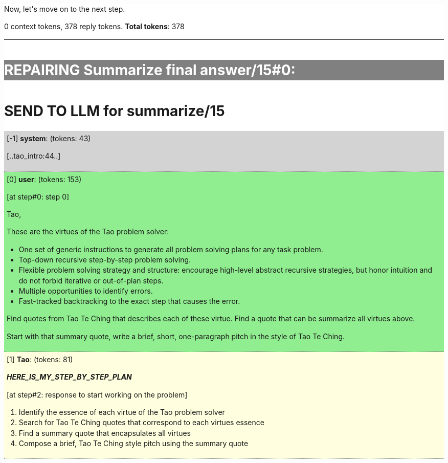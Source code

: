 Now, let's move on to the next step.

0 context tokens, 378 reply tokens.  **Total tokens**: 378

---
<div style="color: white; background-color: gray">

# REPAIRING Summarize final answer/15#0:

</div>



# SEND TO LLM for summarize/15
<div style="background-color:lightgrey; padding: 5px; border-bottom: 1px dotted grey">
<div>[-1] <b>system</b>: (tokens: 43)</div>

[..tao_intro:44..]


</div>

<div style="background-color:lightgreen; padding: 5px; border-bottom: 1px dotted grey">
<div>[0] <b>user</b>: (tokens: 153)</div>

[at step#0: step 0]

Tao, 

These are the virtues of the Tao problem solver:

* One set of generic instructions to generate all problem solving plans for any task problem.
* Top-down recursive step-by-step problem solving.
* Flexible problem solving strategy and structure: encourage high-level abstract recursive strategies, but honor
  intuition and do not forbid iterative or out-of-plan steps.
* Multiple opportunities to identify errors.
* Fast-tracked backtracking to the exact step that causes the error.

Find quotes from Tao Te Ching that describes each of these virtue. Find a quote that can be summarize all virtues above.

Start with that summary quote, write a brief, short, one-paragraph pitch in the style of Tao Te Ching.


</div>

<div style="background-color:lightyellow; padding: 5px; border-bottom: 1px dotted grey">
<div>[1] <b>Tao</b>: (tokens: 81)</div>

***HERE_IS_MY_STEP_BY_STEP_PLAN***


[at step#2: response to start working on the problem]


1. Identify the essence of each virtue of the Tao problem solver
2. Search for Tao Te Ching quotes that correspond to each virtues essence
3. Find a summary quote that encapsulates all virtues
4. Compose a brief, Tao Te Ching style pitch using the summary quote
